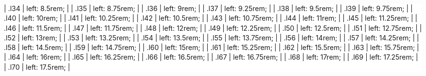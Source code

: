 | .l34 | left: 8.5rem; |
| .l35 | left: 8.75rem; |
| .l36 | left: 9rem; |
| .l37 | left: 9.25rem; |
| .l38 | left: 9.5rem; |
| .l39 | left: 9.75rem; |
| .l40 | left: 10rem; |
| .l41 | left: 10.25rem; |
| .l42 | left: 10.5rem; |
| .l43 | left: 10.75rem; |
| .l44 | left: 11rem; |
| .l45 | left: 11.25rem; |
| .l46 | left: 11.5rem; |
| .l47 | left: 11.75rem; |
| .l48 | left: 12rem; |
| .l49 | left: 12.25rem; |
| .l50 | left: 12.5rem; |
| .l51 | left: 12.75rem; |
| .l52 | left: 13rem; |
| .l53 | left: 13.25rem; |
| .l54 | left: 13.5rem; |
| .l55 | left: 13.75rem; |
| .l56 | left: 14rem; |
| .l57 | left: 14.25rem; |
| .l58 | left: 14.5rem; |
| .l59 | left: 14.75rem; |
| .l60 | left: 15rem; |
| .l61 | left: 15.25rem; |
| .l62 | left: 15.5rem; |
| .l63 | left: 15.75rem; |
| .l64 | left: 16rem; |
| .l65 | left: 16.25rem; |
| .l66 | left: 16.5rem; |
| .l67 | left: 16.75rem; |
| .l68 | left: 17rem; |
| .l69 | left: 17.25rem; |
| .l70 | left: 17.5rem; |